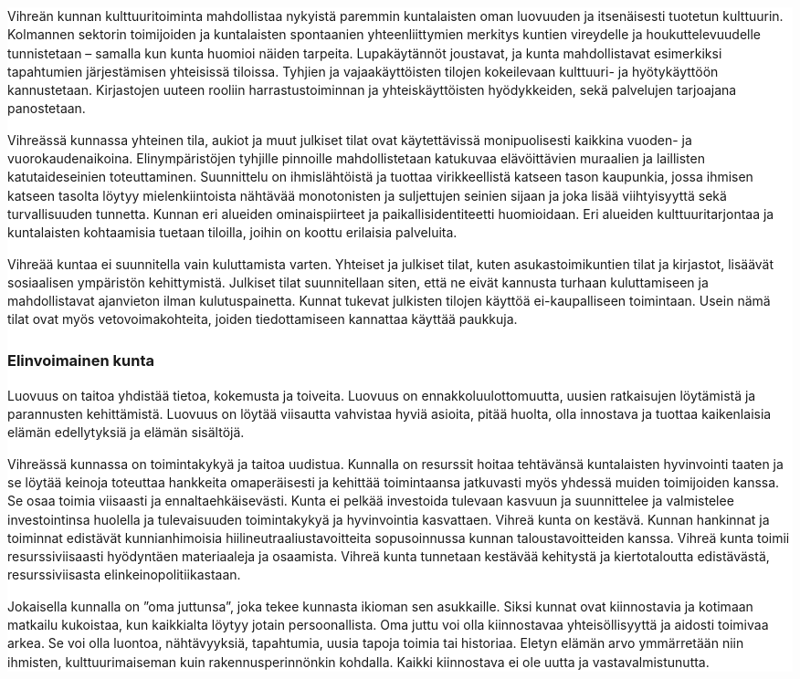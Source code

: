 
Vihreän kunnan kulttuuritoiminta mahdollistaa nykyistä paremmin kuntalaisten
oman luovuuden ja itsenäisesti tuotetun kulttuurin. Kolmannen sektorin
toimijoiden ja kuntalaisten spontaanien yhteenliittymien merkitys kuntien
vireydelle ja houkuttelevuudelle tunnistetaan – samalla kun kunta huomioi näiden
tarpeita. Lupakäytännöt joustavat, ja kunta mahdollistavat esimerkiksi
tapahtumien järjestämisen yhteisissä tiloissa. Tyhjien ja vajaakäyttöisten
tilojen kokeilevaan kulttuuri- ja hyötykäyttöön kannustetaan. Kirjastojen uuteen
rooliin harrastustoiminnan ja yhteiskäyttöisten hyödykkeiden, sekä palvelujen
tarjoajana panostetaan.


Vihreässä kunnassa yhteinen tila, aukiot ja muut julkiset tilat ovat
käytettävissä monipuolisesti kaikkina vuoden- ja vuorokaudenaikoina.
Elinympäristöjen tyhjille pinnoille mahdollistetaan katukuvaa elävöittävien
muraalien ja laillisten katutaideseinien toteuttaminen. Suunnittelu on
ihmislähtöistä ja tuottaa virikkeellistä katseen tason kaupunkia, jossa ihmisen
katseen tasolta löytyy mielenkiintoista nähtävää monotonisten ja suljettujen
seinien sijaan ja joka lisää viihtyisyyttä sekä turvallisuuden tunnetta. Kunnan
eri alueiden ominaispiirteet ja paikallisidentiteetti huomioidaan. Eri alueiden
kulttuuritarjontaa ja kuntalaisten kohtaamisia tuetaan tiloilla, joihin on
koottu erilaisia palveluita.


Vihreää kuntaa ei suunnitella vain kuluttamista varten. Yhteiset ja julkiset
tilat, kuten asukastoimikuntien tilat ja kirjastot, lisäävät sosiaalisen
ympäristön kehittymistä. Julkiset tilat suunnitellaan siten, että ne eivät
kannusta turhaan kuluttamiseen ja mahdollistavat ajanvieton ilman
kulutuspainetta. Kunnat tukevat julkisten tilojen käyttöä ei-kaupalliseen
toimintaan. Usein nämä tilat ovat myös vetovoimakohteita, joiden tiedottamiseen
kannattaa käyttää paukkuja.


### Elinvoimainen kunta


Luovuus on taitoa yhdistää tietoa, kokemusta ja toiveita. Luovuus on
ennakkoluulottomuutta, uusien ratkaisujen löytämistä ja parannusten
kehittämistä. Luovuus on löytää viisautta vahvistaa hyviä asioita, pitää huolta,
olla innostava ja tuottaa kaikenlaisia elämän edellytyksiä ja elämän sisältöjä.


Vihreässä kunnassa on toimintakykyä ja taitoa uudistua. Kunnalla on resurssit
hoitaa tehtävänsä kuntalaisten hyvinvointi taaten ja se löytää keinoja toteuttaa
hankkeita omaperäisesti ja kehittää toimintaansa jatkuvasti myös yhdessä muiden
toimijoiden kanssa. Se osaa toimia viisaasti ja ennaltaehkäisevästi. Kunta ei
pelkää investoida tulevaan kasvuun ja suunnittelee ja valmistelee investointinsa
huolella ja tulevaisuuden toimintakykyä ja hyvinvointia kasvattaen. Vihreä kunta
on kestävä. Kunnan hankinnat ja toiminnat edistävät kunnianhimoisia
hiilineutraaliustavoitteita sopusoinnussa kunnan taloustavoitteiden kanssa.
Vihreä kunta toimii resurssiviisaasti hyödyntäen materiaaleja ja osaamista.
Vihreä kunta tunnetaan kestävää kehitystä ja kiertotaloutta edistävästä,
resurssiviisasta elinkeinopolitiikastaan.


Jokaisella kunnalla on ”oma juttunsa”, joka tekee kunnasta ikioman sen
asukkaille. Siksi kunnat ovat kiinnostavia ja kotimaan matkailu kukoistaa, kun
kaikkialta löytyy jotain persoonallista. Oma juttu voi olla kiinnostavaa
yhteisöllisyyttä ja aidosti toimivaa arkea. Se voi olla luontoa, nähtävyyksiä,
tapahtumia, uusia tapoja toimia tai historiaa. Eletyn elämän arvo ymmärretään
niin ihmisten, kulttuurimaiseman kuin rakennusperinnönkin kohdalla. Kaikki
kiinnostava ei ole uutta ja vastavalmistunutta.

